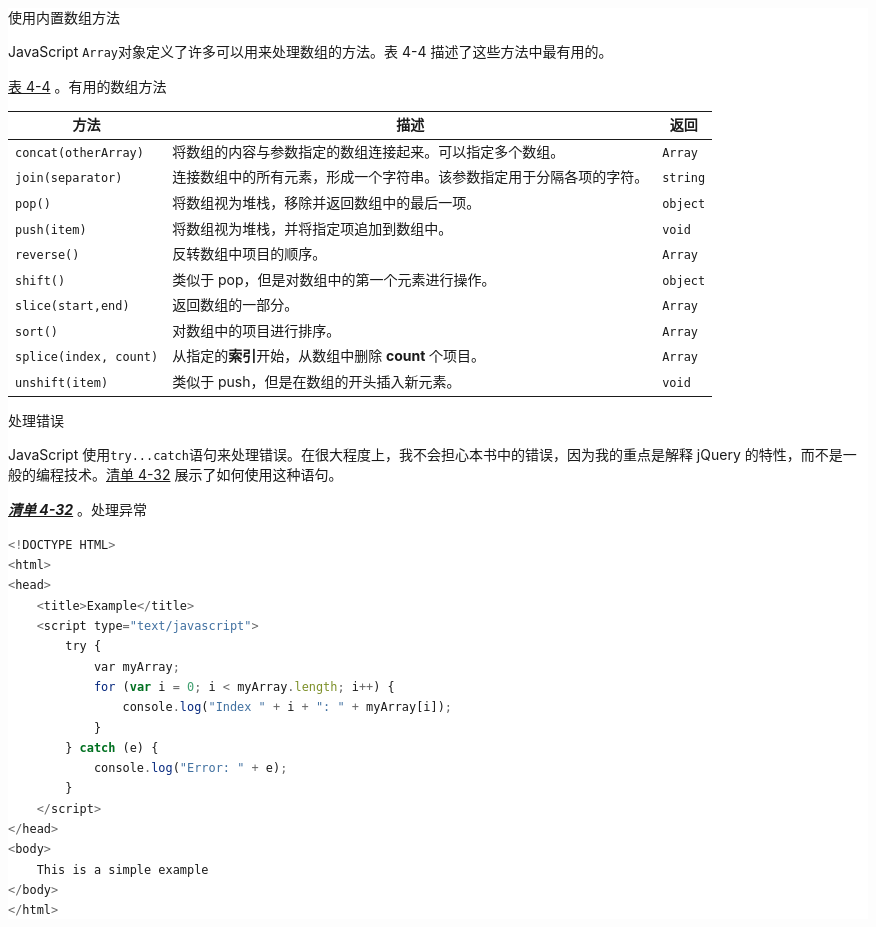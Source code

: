 使用内置数组方法

JavaScript `Array`对象定义了许多可以用来处理数组的方法。表 4-4 描述了这些方法中最有用的。

[表 4-4](#_Tab4) 。有用的数组方法

| 方法 | 描述 | 返回 |
| --- | --- | --- |
| `concat(otherArray)` | 将数组的内容与参数指定的数组连接起来。可以指定多个数组。 | `Array` |
| `join(separator)` | 连接数组中的所有元素，形成一个字符串。该参数指定用于分隔各项的字符。 | `string` |
| `pop()` | 将数组视为堆栈，移除并返回数组中的最后一项。 | `object` |
| `push(item)` | 将数组视为堆栈，并将指定项追加到数组中。 | `void` |
| `reverse()` | 反转数组中项目的顺序。 | `Array` |
| `shift()` | 类似于 pop，但是对数组中的第一个元素进行操作。 | `object` |
| `slice(start,end)` | 返回数组的一部分。 | `Array` |
| `sort()` | 对数组中的项目进行排序。 | `Array` |
| `splice(index, count)` | 从指定的**索引**开始，从数组中删除 **count** 个项目。 | `Array` |
| `unshift(item)` | 类似于 push，但是在数组的开头插入新元素。 | `void` |

处理错误

JavaScript 使用`try...catch`语句来处理错误。在很大程度上，我不会担心本书中的错误，因为我的重点是解释 jQuery 的特性，而不是一般的编程技术。[清单 4-32](#list32) 展示了如何使用这种语句。

***[清单 4-32](#_list32)*** 。处理异常

```js
<!DOCTYPE HTML>
<html>
<head>
    <title>Example</title>
    <script type="text/javascript">
        try {
            var myArray;
            for (var i = 0; i < myArray.length; i++) {
                console.log("Index " + i + ": " + myArray[i]);
            }
        } catch (e) {
            console.log("Error: " + e);
        }
    </script>
</head>
<body>
    This is a simple example
</body>
</html>
```
